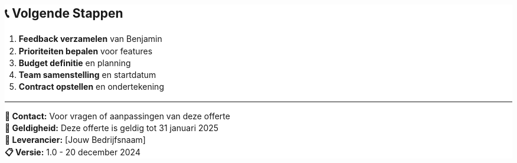 
## 📞 **Volgende Stappen**

1. **Feedback verzamelen** van Benjamin
2. **Prioriteiten bepalen** voor features
3. **Budget definitie** en planning
4. **Team samenstelling** en startdatum
5. **Contract opstellen** en ondertekening

---

**📧 Contact:** Voor vragen of aanpassingen van deze offerte  
**📅 Geldigheid:** Deze offerte is geldig tot 31 januari 2025  
**💼 Leverancier:** [Jouw Bedrijfsnaam]  
**📋 Versie:** 1.0 - 20 december 2024 